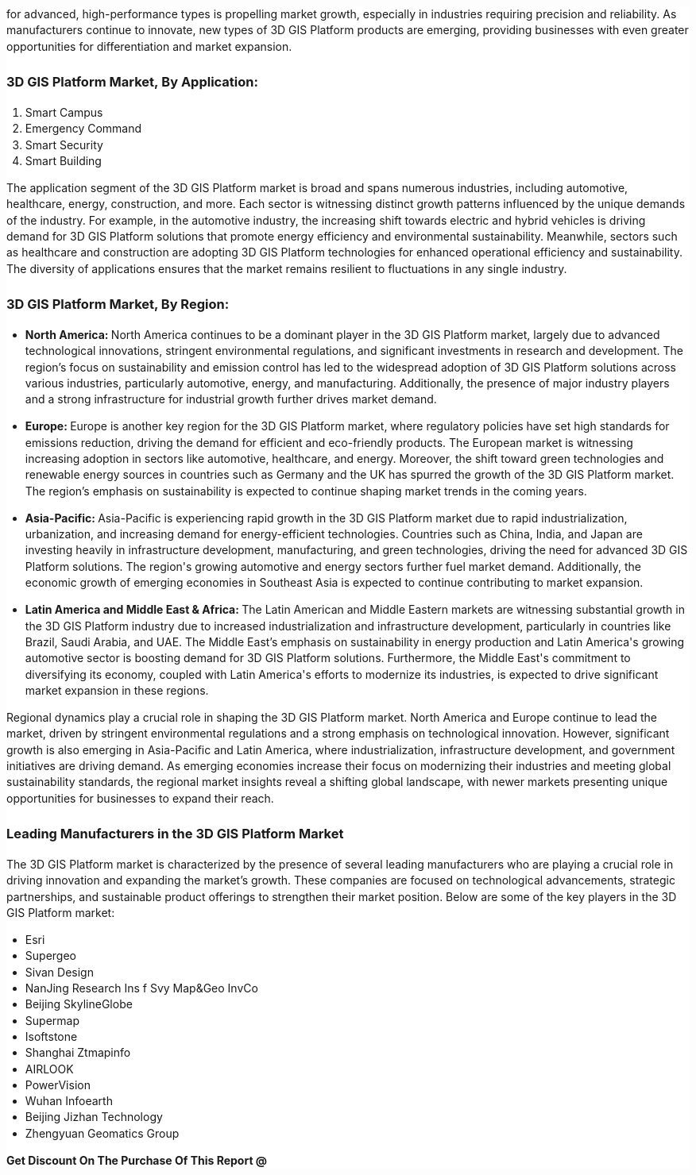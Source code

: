 for advanced, high-performance types is propelling market growth, especially in industries requiring precision and reliability. As manufacturers continue to innovate, new types of 3D GIS Platform products are emerging, providing businesses with even greater opportunities for differentiation and market expansion.</p><h3>3D GIS Platform Market,&nbsp;By Application:</h3><ol><li>Smart Campus<li> Emergency Command<li> Smart Security<li> Smart Building</li></ol><p>The application segment of the 3D GIS Platform market is broad and spans numerous industries, including automotive, healthcare, energy, construction, and more. Each sector is witnessing distinct growth patterns influenced by the unique demands of the industry. For example, in the automotive industry, the increasing shift towards electric and hybrid vehicles is driving demand for 3D GIS Platform solutions that promote energy efficiency and environmental sustainability. Meanwhile, sectors such as healthcare and construction are adopting 3D GIS Platform technologies for enhanced operational efficiency and sustainability. The diversity of applications ensures that the market remains resilient to fluctuations in any single industry.</p><h3>3D GIS Platform Market, By Region:</h3><ul><li><p><strong>North America:&nbsp;</strong>North America continues to be a dominant player in the 3D GIS Platform market, largely due to advanced technological innovations, stringent environmental regulations, and significant investments in research and development. The region&rsquo;s focus on sustainability and emission control has led to the widespread adoption of 3D GIS Platform solutions across various industries, particularly automotive, energy, and manufacturing. Additionally, the presence of major industry players and a strong infrastructure for industrial growth further drives market demand.</p></li><li><p><strong><strong>Europe:&nbsp;</strong></strong>Europe is another key region for the 3D GIS Platform market, where regulatory policies have set high standards for emissions reduction, driving the demand for efficient and eco-friendly products. The European market is witnessing increasing adoption in sectors like automotive, healthcare, and energy. Moreover, the shift toward green technologies and renewable energy sources in countries such as Germany and the UK has spurred the growth of the 3D GIS Platform market. The region&rsquo;s emphasis on sustainability is expected to continue shaping market trends in the coming years.</p></li><li><p><strong><strong>Asia-Pacific:&nbsp;</strong></strong>Asia-Pacific is experiencing rapid growth in the 3D GIS Platform market due to rapid industrialization, urbanization, and increasing demand for energy-efficient technologies. Countries such as China, India, and Japan are investing heavily in infrastructure development, manufacturing, and green technologies, driving the need for advanced 3D GIS Platform solutions. The region's growing automotive and energy sectors further fuel market demand. Additionally, the economic growth of emerging economies in Southeast Asia is expected to continue contributing to market expansion.</p></li><li><p><strong><strong>Latin America and Middle East &amp; Africa:&nbsp;</strong></strong>The Latin American and Middle Eastern markets are witnessing substantial growth in the 3D GIS Platform industry due to increased industrialization and infrastructure development, particularly in countries like Brazil, Saudi Arabia, and UAE. The Middle East&rsquo;s emphasis on sustainability in energy production and Latin America's growing automotive sector is boosting demand for 3D GIS Platform solutions. Furthermore, the Middle East's commitment to diversifying its economy, coupled with Latin America's efforts to modernize its industries, is expected to drive significant market expansion in these regions.</p></li></ul><p>Regional dynamics play a crucial role in shaping the 3D GIS Platform market. North America and Europe continue to lead the market, driven by stringent environmental regulations and a strong emphasis on technological innovation. However, significant growth is also emerging in Asia-Pacific and Latin America, where industrialization, infrastructure development, and government initiatives are driving demand. As emerging economies increase their focus on modernizing their industries and meeting global sustainability standards, the regional market insights reveal a shifting global landscape, with newer markets presenting unique opportunities for businesses to expand their reach.</p><h3><strong>Leading Manufacturers in the 3D GIS Platform Market</strong></h3><p>The 3D GIS Platform market is characterized by the presence of several leading manufacturers who are playing a crucial role in driving innovation and expanding the market&rsquo;s growth. These companies are focused on technological advancements, strategic partnerships, and sustainable product offerings to strengthen their market position. Below are some of the key players in the 3D GIS Platform market:</p></div><div class="article-main__content" data-test-id="publishing-text-block"><ul><li><span class="">Esri<li>Supergeo<li>Sivan Design<li>NanJing Research Ins f Svy Map&Geo InvCo<li>Beijing SkylineGlobe<li>Supermap<li>Isoftstone<li>Shanghai Ztmapinfo<li>AIRLOOK<li>PowerVision<li>Wuhan Infoearth<li>Beijing Jizhan Technology<li>Zhengyuan Geomatics Group</span></li></ul></div><div class="article-main__content" data-test-id="publishing-text-block"><p><span class="font-[700]"><strong>Get Discount On The Purchase Of This Report @</strong>